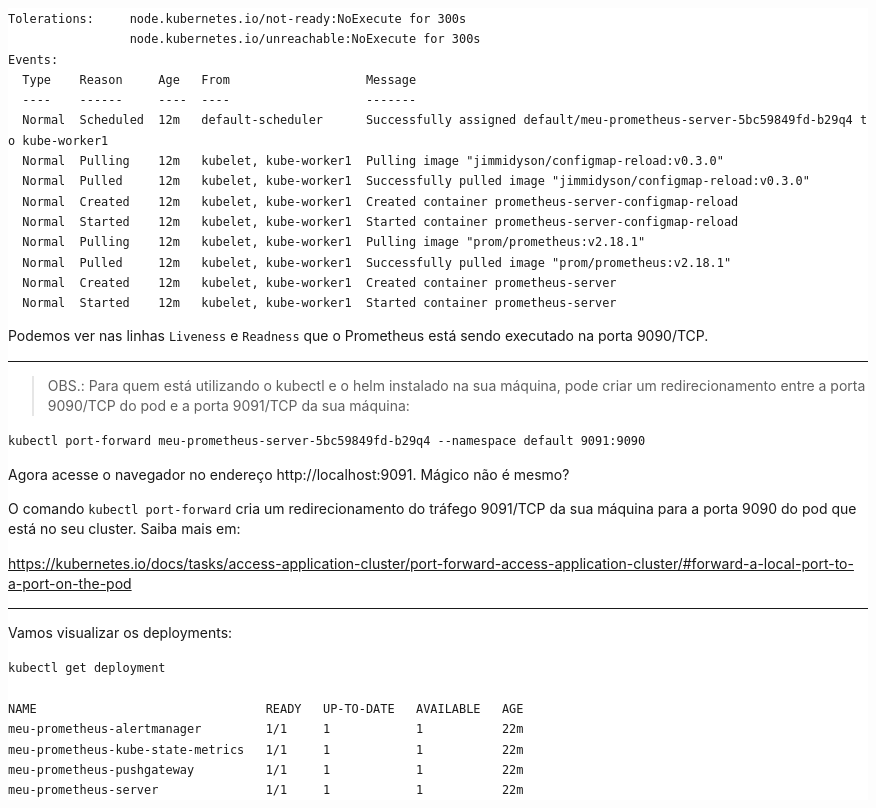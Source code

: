 ```
Tolerations:     node.kubernetes.io/not-ready:NoExecute for 300s
                 node.kubernetes.io/unreachable:NoExecute for 300s
Events:
  Type    Reason     Age   From                   Message
  ----    ------     ----  ----                   -------
  Normal  Scheduled  12m   default-scheduler      Successfully assigned default/meu-prometheus-server-5bc59849fd-b29q4 to kube-worker1
  Normal  Pulling    12m   kubelet, kube-worker1  Pulling image "jimmidyson/configmap-reload:v0.3.0"
  Normal  Pulled     12m   kubelet, kube-worker1  Successfully pulled image "jimmidyson/configmap-reload:v0.3.0"
  Normal  Created    12m   kubelet, kube-worker1  Created container prometheus-server-configmap-reload
  Normal  Started    12m   kubelet, kube-worker1  Started container prometheus-server-configmap-reload
  Normal  Pulling    12m   kubelet, kube-worker1  Pulling image "prom/prometheus:v2.18.1"
  Normal  Pulled     12m   kubelet, kube-worker1  Successfully pulled image "prom/prometheus:v2.18.1"
  Normal  Created    12m   kubelet, kube-worker1  Created container prometheus-server
  Normal  Started    12m   kubelet, kube-worker1  Started container prometheus-server
```

Podemos ver nas linhas ``Liveness`` e ``Readness`` que o Prometheus está sendo executado na porta 9090/TCP.

---

> OBS.: Para quem está utilizando o kubectl e o helm instalado na sua máquina, pode criar um redirecionamento entre a porta 9090/TCP do pod e a porta 9091/TCP da sua máquina:

```
kubectl port-forward meu-prometheus-server-5bc59849fd-b29q4 --namespace default 9091:9090
```

Agora acesse o navegador no endereço http://localhost:9091. Mágico não é mesmo?

O comando ``kubectl port-forward`` cria um redirecionamento do tráfego 9091/TCP da sua máquina para a porta 9090 do pod que está no seu cluster. Saiba mais em:

https://kubernetes.io/docs/tasks/access-application-cluster/port-forward-access-application-cluster/#forward-a-local-port-to-a-port-on-the-pod

---

Vamos visualizar os deployments:

```
kubectl get deployment

NAME                                READY   UP-TO-DATE   AVAILABLE   AGE
meu-prometheus-alertmanager         1/1     1            1           22m
meu-prometheus-kube-state-metrics   1/1     1            1           22m
meu-prometheus-pushgateway          1/1     1            1           22m
meu-prometheus-server               1/1     1            1           22m
```
